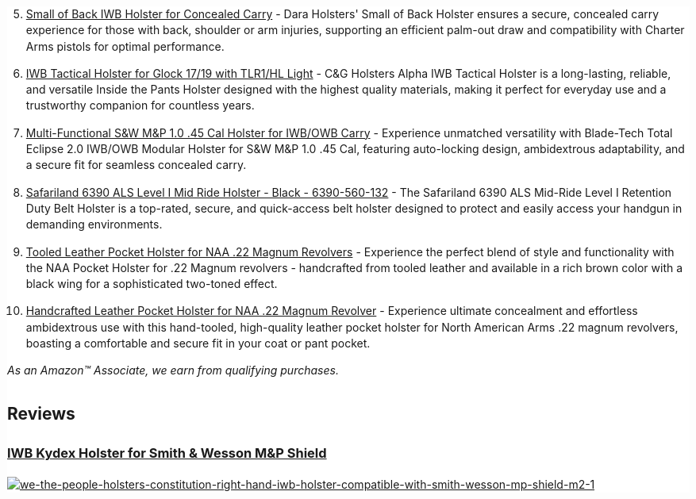 5. [Small of Back IWB Holster for Concealed Carry](https://serp.ly/@universityofguns/amazon/emp-holsters?utm_source=universityofguns&utm_medium=website&utm_campaign=universityofguns.com&utm_content=emp-holsters&utm_term=small-of-back-iwb-holster-for-concealed-carry) - Dara Holsters' Small of Back Holster ensures a secure, concealed carry experience for those with back, shoulder or arm injuries, supporting an efficient palm-out draw and compatibility with Charter Arms pistols for optimal performance.

6. [IWB Tactical Holster for Glock 17/19 with TLR1/HL Light](https://serp.ly/@universityofguns/amazon/emp-holsters?utm_source=universityofguns&utm_medium=website&utm_campaign=universityofguns.com&utm_content=emp-holsters&utm_term=iwb-tactical-holster-for-glock-1719-with-tlr1hl-light) - C&G Holsters Alpha IWB Tactical Holster is a long-lasting, reliable, and versatile Inside the Pants Holster designed with the highest quality materials, making it perfect for everyday use and a trustworthy companion for countless years.

7. [Multi-Functional S&W M&P 1.0 .45 Cal Holster for IWB/OWB Carry](https://serp.ly/@universityofguns/amazon/emp-holsters?utm_source=universityofguns&utm_medium=website&utm_campaign=universityofguns.com&utm_content=emp-holsters&utm_term=multi-functional-sw-mp-10-45-cal-holster-for-iwbowb-carry) - Experience unmatched versatility with Blade-Tech Total Eclipse 2.0 IWB/OWB Modular Holster for S&W M&P 1.0 .45 Cal, featuring auto-locking design, ambidextrous adaptability, and a secure fit for seamless concealed carry.

8. [Safariland 6390 ALS Level I Mid Ride Holster - Black - 6390-560-132](https://serp.ly/@universityofguns/amazon/emp-holsters?utm_source=universityofguns&utm_medium=website&utm_campaign=universityofguns.com&utm_content=emp-holsters&utm_term=safariland-6390-als-level-i-mid-ride-holster-black-6390-560-132) - The Safariland 6390 ALS Mid-Ride Level I Retention Duty Belt Holster is a top-rated, secure, and quick-access belt holster designed to protect and easily access your handgun in demanding environments.

9. [Tooled Leather Pocket Holster for NAA .22 Magnum Revolvers](https://serp.ly/@universityofguns/amazon/emp-holsters?utm_source=universityofguns&utm_medium=website&utm_campaign=universityofguns.com&utm_content=emp-holsters&utm_term=tooled-leather-pocket-holster-for-naa-22-magnum-revolvers) - Experience the perfect blend of style and functionality with the NAA Pocket Holster for .22 Magnum revolvers - handcrafted from tooled leather and available in a rich brown color with a black wing for a sophisticated two-toned effect.

10. [Handcrafted Leather Pocket Holster for NAA .22 Magnum Revolver](https://serp.ly/@universityofguns/amazon/emp-holsters?utm_source=universityofguns&utm_medium=website&utm_campaign=universityofguns.com&utm_content=emp-holsters&utm_term=handcrafted-leather-pocket-holster-for-naa-22-magnum-revolver) - Experience ultimate concealment and effortless ambidextrous use with this hand-tooled, high-quality leather pocket holster for North American Arms .22 magnum revolvers, boasting a comfortable and secure fit in your coat or pant pocket.

_As an Amazon™ Associate, we earn from qualifying purchases._

## Reviews

### [IWB Kydex Holster for Smith & Wesson M&P Shield](https://serp.ly/@universityofguns/amazon/emp-holsters?utm_source=universityofguns&utm_medium=website&utm_campaign=universityofguns.com&utm_content=emp-holsters&utm_term=iwb-kydex-holster-for-smith-wesson-mp-shield)

<div class="image"><a href="https://serp.ly/@universityofguns/amazon/emp-holsters?utm_source=universityofguns&utm_medium=website&utm_campaign=universityofguns.com&utm_content=emp-holsters&utm_term=we-the-people-holsters-constitution-right-hand-iwb-holster-compatible-with-smith-wesson-mp-shield-m2-1"><img alt="we-the-people-holsters-constitution-right-hand-iwb-holster-compatible-with-smith-wesson-mp-shield-m2-1" src="https://imagedelivery.net/vy2bglCGN6hEeWOnSe2c7A/we-the-people-holsters-constitution-right-hand-iwb-holster-compatible-with-smith-wesson-mp-shield-m2-1/public"/></a></div>
